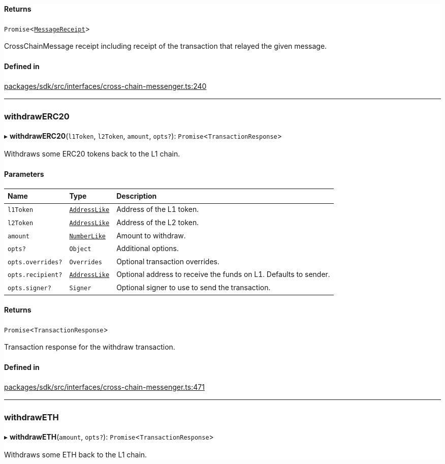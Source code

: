 #### Returns

`Promise`<[`MessageReceipt`](MessageReceipt.md)\>

CrossChainMessage receipt including receipt of the transaction that relayed the
given message.

#### Defined in

[packages/sdk/src/interfaces/cross-chain-messenger.ts:240](https://github.com/ethereum-optimism/optimism/blob/fe0376c5/packages/sdk/src/interfaces/cross-chain-messenger.ts#L240)

___

### withdrawERC20

▸ **withdrawERC20**(`l1Token`, `l2Token`, `amount`, `opts?`): `Promise`<`TransactionResponse`\>

Withdraws some ERC20 tokens back to the L1 chain.

#### Parameters

| Name | Type | Description |
| :------ | :------ | :------ |
| `l1Token` | [`AddressLike`](../modules.md#addresslike) | Address of the L1 token. |
| `l2Token` | [`AddressLike`](../modules.md#addresslike) | Address of the L2 token. |
| `amount` | [`NumberLike`](../modules.md#numberlike) | Amount to withdraw. |
| `opts?` | `Object` | Additional options. |
| `opts.overrides?` | `Overrides` | Optional transaction overrides. |
| `opts.recipient?` | [`AddressLike`](../modules.md#addresslike) | Optional address to receive the funds on L1. Defaults to sender. |
| `opts.signer?` | `Signer` | Optional signer to use to send the transaction. |

#### Returns

`Promise`<`TransactionResponse`\>

Transaction response for the withdraw transaction.

#### Defined in

[packages/sdk/src/interfaces/cross-chain-messenger.ts:471](https://github.com/ethereum-optimism/optimism/blob/fe0376c5/packages/sdk/src/interfaces/cross-chain-messenger.ts#L471)

___

### withdrawETH

▸ **withdrawETH**(`amount`, `opts?`): `Promise`<`TransactionResponse`\>

Withdraws some ETH back to the L1 chain.
